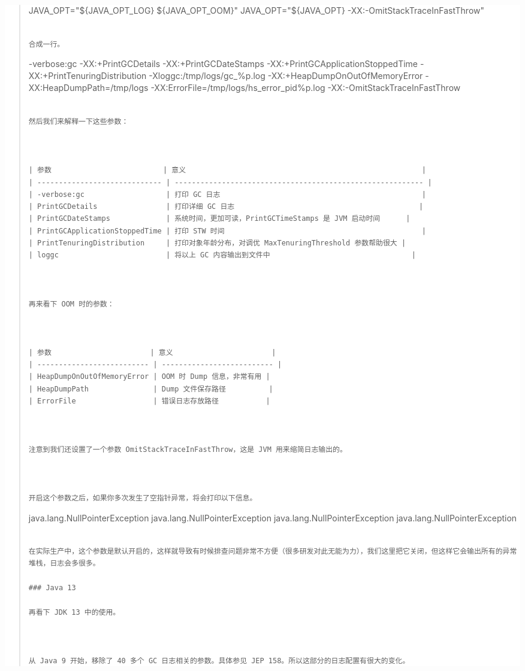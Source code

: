 > JAVA_OPT="${JAVA_OPT_LOG} ${JAVA_OPT_OOM}"
> JAVA_OPT="${JAVA_OPT} -XX:-OmitStackTraceInFastThrow"
> ```
>
> 合成一行。
>
> ```
> -verbose:gc -XX:+PrintGCDetails -XX:+PrintGCDateStamps 
> -XX:+PrintGCApplicationStoppedTime -XX:+PrintTenuringDistribution 
> -Xloggc:/tmp/logs/gc_%p.log -XX:+HeapDumpOnOutOfMemoryError 
> -XX:HeapDumpPath=/tmp/logs -XX:ErrorFile=/tmp/logs/hs_error_pid%p.log 
> -XX:-OmitStackTraceInFastThrow
> ```
>
> 然后我们来解释一下这些参数：
>
> 
>
> | 参数                          | 意义                                                       |
> | ----------------------------- | ---------------------------------------------------------- |
> | -verbose:gc                   | 打印 GC 日志                                               |
> | PrintGCDetails                | 打印详细 GC 日志                                           |
> | PrintGCDateStamps             | 系统时间，更加可读，PrintGCTimeStamps 是 JVM 启动时间      |
> | PrintGCApplicationStoppedTime | 打印 STW 时间                                              |
> | PrintTenuringDistribution     | 打印对象年龄分布，对调优 MaxTenuringThreshold 参数帮助很大 |
> | loggc                         | 将以上 GC 内容输出到文件中                                 |
>
> 
>
> 再来看下 OOM 时的参数：
>
> 
>
> | 参数                       | 意义                       |
> | -------------------------- | -------------------------- |
> | HeapDumpOnOutOfMemoryError | OOM 时 Dump 信息，非常有用 |
> | HeapDumpPath               | Dump 文件保存路径          |
> | ErrorFile                  | 错误日志存放路径           |
>
> 
>
> 注意到我们还设置了一个参数 OmitStackTraceInFastThrow，这是 JVM 用来缩简日志输出的。
>
> 
>
> 开启这个参数之后，如果你多次发生了空指针异常，将会打印以下信息。
>
> ```
> java.lang.NullPointerException
> java.lang.NullPointerException
> java.lang.NullPointerException
> java.lang.NullPointerException
> ```
>
> 在实际生产中，这个参数是默认开启的，这样就导致有时候排查问题非常不方便（很多研发对此无能为力），我们这里把它关闭，但这样它会输出所有的异常堆栈，日志会多很多。
>
> ### Java 13
>
> 再看下 JDK 13 中的使用。
>
> 
>
> 从 Java 9 开始，移除了 40 多个 GC 日志相关的参数。具体参见 JEP 158。所以这部分的日志配置有很大的变化。
>